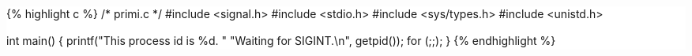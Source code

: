 {% highlight c %}
/* primi.c */
#include <signal.h>
#include <stdio.h>
#include <sys/types.h>
#include <unistd.h>

int main()
{
	printf("This process id is %d. "
		"Waiting for SIGINT.\n", getpid());
	for (;;);
}
{% endhighlight %}

